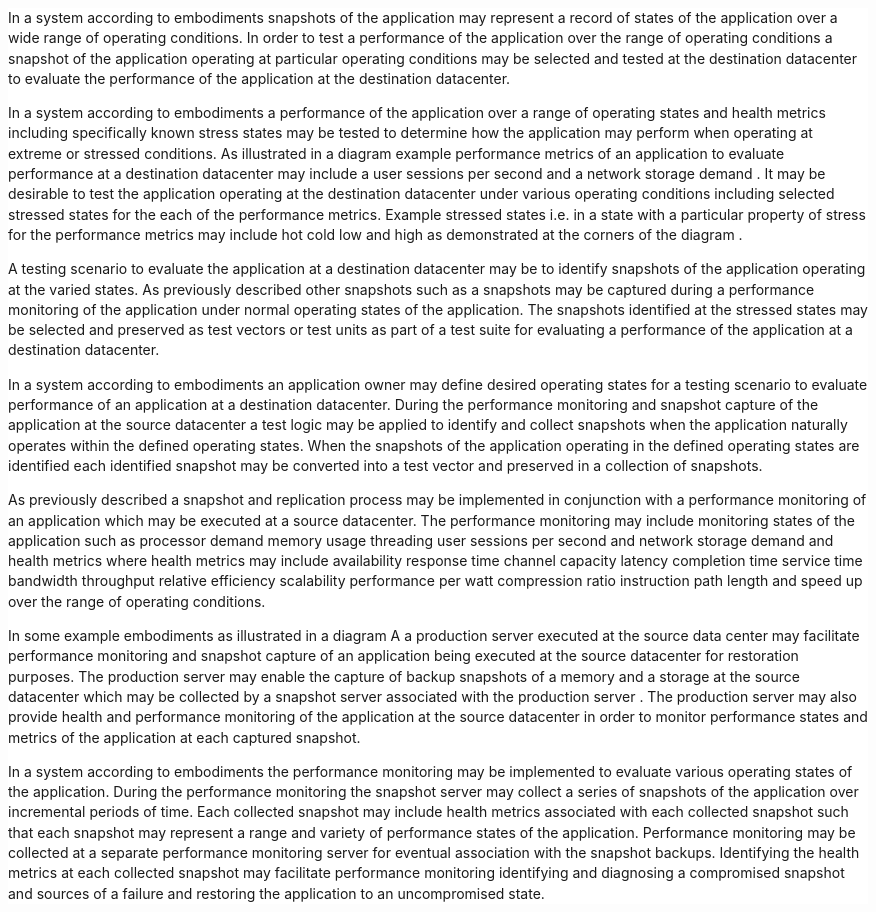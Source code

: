 In a system according to embodiments snapshots of the application may represent a record of states of the application over a wide range of operating conditions. In order to test a performance of the application over the range of operating conditions a snapshot of the application operating at particular operating conditions may be selected and tested at the destination datacenter to evaluate the performance of the application at the destination datacenter.

In a system according to embodiments a performance of the application over a range of operating states and health metrics including specifically known stress states may be tested to determine how the application may perform when operating at extreme or stressed conditions. As illustrated in a diagram example performance metrics of an application to evaluate performance at a destination datacenter may include a user sessions per second and a network storage demand . It may be desirable to test the application operating at the destination datacenter under various operating conditions including selected stressed states for the each of the performance metrics. Example stressed states i.e. in a state with a particular property of stress for the performance metrics may include hot cold low and high as demonstrated at the corners of the diagram .

A testing scenario to evaluate the application at a destination datacenter may be to identify snapshots of the application operating at the varied states. As previously described other snapshots such as a snapshots may be captured during a performance monitoring of the application under normal operating states of the application. The snapshots identified at the stressed states may be selected and preserved as test vectors or test units as part of a test suite for evaluating a performance of the application at a destination datacenter.

In a system according to embodiments an application owner may define desired operating states for a testing scenario to evaluate performance of an application at a destination datacenter. During the performance monitoring and snapshot capture of the application at the source datacenter a test logic may be applied to identify and collect snapshots when the application naturally operates within the defined operating states. When the snapshots of the application operating in the defined operating states are identified each identified snapshot may be converted into a test vector and preserved in a collection of snapshots.

As previously described a snapshot and replication process may be implemented in conjunction with a performance monitoring of an application which may be executed at a source datacenter. The performance monitoring may include monitoring states of the application such as processor demand memory usage threading user sessions per second and network storage demand and health metrics where health metrics may include availability response time channel capacity latency completion time service time bandwidth throughput relative efficiency scalability performance per watt compression ratio instruction path length and speed up over the range of operating conditions.

In some example embodiments as illustrated in a diagram A a production server executed at the source data center may facilitate performance monitoring and snapshot capture of an application being executed at the source datacenter for restoration purposes. The production server may enable the capture of backup snapshots of a memory and a storage at the source datacenter which may be collected by a snapshot server associated with the production server . The production server may also provide health and performance monitoring of the application at the source datacenter in order to monitor performance states and metrics of the application at each captured snapshot.

In a system according to embodiments the performance monitoring may be implemented to evaluate various operating states of the application. During the performance monitoring the snapshot server may collect a series of snapshots of the application over incremental periods of time. Each collected snapshot may include health metrics associated with each collected snapshot such that each snapshot may represent a range and variety of performance states of the application. Performance monitoring may be collected at a separate performance monitoring server for eventual association with the snapshot backups. Identifying the health metrics at each collected snapshot may facilitate performance monitoring identifying and diagnosing a compromised snapshot and sources of a failure and restoring the application to an uncompromised state.
